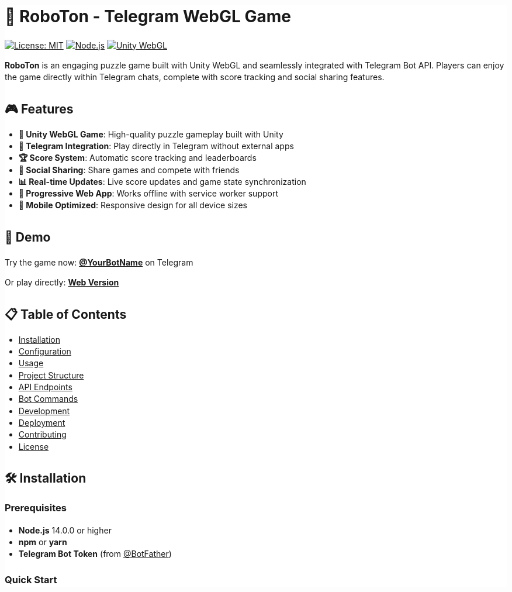 # 🤖 RoboTon - Telegram WebGL Game

[![License: MIT](https://img.shields.io/badge/License-MIT-yellow.svg)](https://opensource.org/licenses/MIT)
[![Node.js](https://img.shields.io/badge/Node.js-14%2B-green.svg)](https://nodejs.org/)
[![Unity WebGL](https://img.shields.io/badge/Unity-WebGL-blue.svg)](https://unity.com/)

**RoboTon** is an engaging puzzle game built with Unity WebGL and seamlessly integrated with Telegram Bot API. Players can enjoy the game directly within Telegram chats, complete with score tracking and social sharing features.

## 🎮 Features

- **🎯 Unity WebGL Game**: High-quality puzzle gameplay built with Unity
- **📱 Telegram Integration**: Play directly in Telegram without external apps
- **🏆 Score System**: Automatic score tracking and leaderboards
- **👥 Social Sharing**: Share games and compete with friends
- **📊 Real-time Updates**: Live score updates and game state synchronization
- **🔄 Progressive Web App**: Works offline with service worker support
- **📱 Mobile Optimized**: Responsive design for all device sizes

## 🚀 Demo

Try the game now: **[@YourBotName](https://t.me/YourBotName)** on Telegram

Or play directly: **[Web Version](https://vmpkalin.github.io/RoboCrushSaga/)**

## 📋 Table of Contents

- [Installation](#-installation)
- [Configuration](#-configuration)
- [Usage](#-usage)
- [Project Structure](#-project-structure)
- [API Endpoints](#-api-endpoints)
- [Bot Commands](#-bot-commands)
- [Development](#-development)
- [Deployment](#-deployment)
- [Contributing](#-contributing)
- [License](#-license)

## 🛠 Installation

### Prerequisites

- **Node.js** 14.0.0 or higher
- **npm** or **yarn**
- **Telegram Bot Token** (from [@BotFather](https://t.me/BotFather))

### Quick Start
